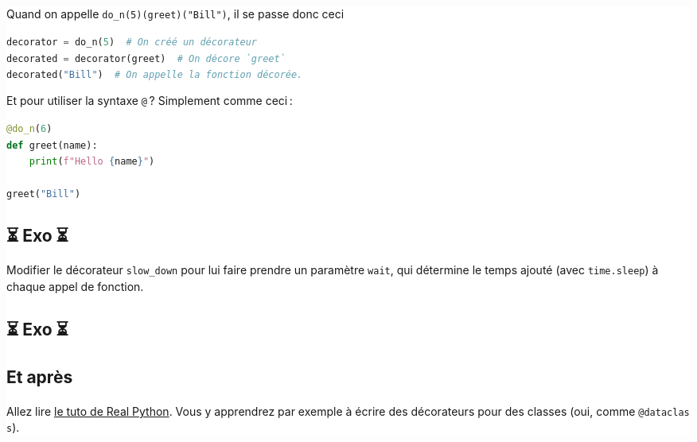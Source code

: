 

Quand on appelle `do_n(5)(greet)("Bill")`, il se passe donc ceci


```python
decorator = do_n(5)  # On créé un décorateur
decorated = decorator(greet)  # On décore `greet`
decorated("Bill")  # On appelle la fonction décorée.
```


Et pour utiliser la syntaxe `@` ? Simplement comme ceci :


```python
@do_n(6)
def greet(name):
    print(f"Hello {name}")

greet("Bill")
```


## ⏳ Exo ⏳

Modifier le décorateur `slow_down` pour lui faire prendre un paramètre `wait`, qui détermine le
temps ajouté (avec `time.sleep`) à chaque appel de fonction.



## ⏳ Exo ⏳

## Et après

Allez lire [le tuto de Real
Python](https://realpython.com/primer-on-python-decorators/#fancy-decorators). Vous y apprendrez par
exemple à écrire des décorateurs pour des classes (oui, comme `@dataclass`).

